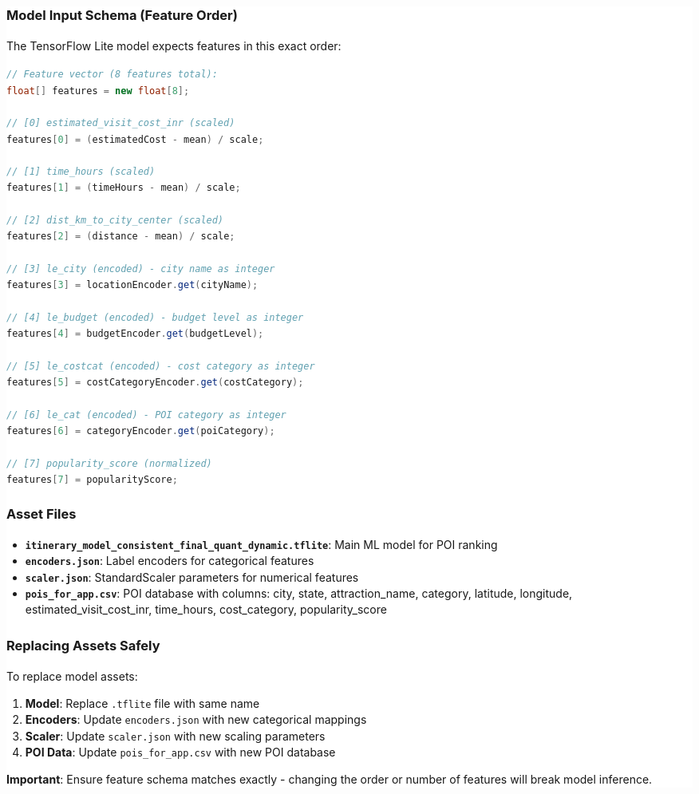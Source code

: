 ### Model Input Schema (Feature Order)

The TensorFlow Lite model expects features in this exact order:

```java
// Feature vector (8 features total):
float[] features = new float[8];

// [0] estimated_visit_cost_inr (scaled)
features[0] = (estimatedCost - mean) / scale;

// [1] time_hours (scaled) 
features[1] = (timeHours - mean) / scale;

// [2] dist_km_to_city_center (scaled)
features[2] = (distance - mean) / scale;

// [3] le_city (encoded) - city name as integer
features[3] = locationEncoder.get(cityName);

// [4] le_budget (encoded) - budget level as integer
features[4] = budgetEncoder.get(budgetLevel);

// [5] le_costcat (encoded) - cost category as integer
features[5] = costCategoryEncoder.get(costCategory);

// [6] le_cat (encoded) - POI category as integer
features[6] = categoryEncoder.get(poiCategory);

// [7] popularity_score (normalized)
features[7] = popularityScore;
```

### Asset Files

- **`itinerary_model_consistent_final_quant_dynamic.tflite`**: Main ML model for POI ranking
- **`encoders.json`**: Label encoders for categorical features
- **`scaler.json`**: StandardScaler parameters for numerical features  
- **`pois_for_app.csv`**: POI database with columns: city, state, attraction_name, category, latitude, longitude, estimated_visit_cost_inr, time_hours, cost_category, popularity_score

### Replacing Assets Safely

To replace model assets:

1. **Model**: Replace `.tflite` file with same name
2. **Encoders**: Update `encoders.json` with new categorical mappings
3. **Scaler**: Update `scaler.json` with new scaling parameters
4. **POI Data**: Update `pois_for_app.csv` with new POI database

**Important**: Ensure feature schema matches exactly - changing the order or number of features will break model inference.
